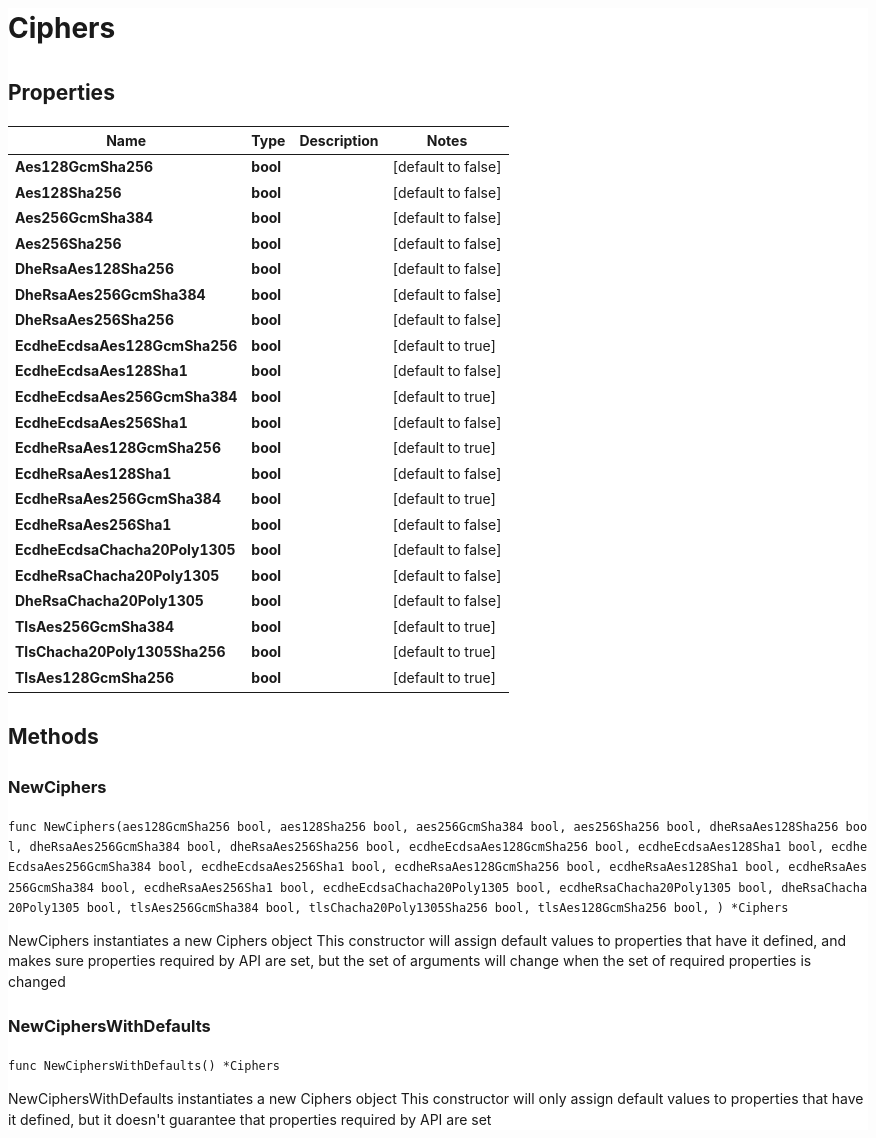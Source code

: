 # Ciphers

## Properties

Name | Type | Description | Notes
------------ | ------------- | ------------- | -------------
**Aes128GcmSha256** | **bool** |  | [default to false]
**Aes128Sha256** | **bool** |  | [default to false]
**Aes256GcmSha384** | **bool** |  | [default to false]
**Aes256Sha256** | **bool** |  | [default to false]
**DheRsaAes128Sha256** | **bool** |  | [default to false]
**DheRsaAes256GcmSha384** | **bool** |  | [default to false]
**DheRsaAes256Sha256** | **bool** |  | [default to false]
**EcdheEcdsaAes128GcmSha256** | **bool** |  | [default to true]
**EcdheEcdsaAes128Sha1** | **bool** |  | [default to false]
**EcdheEcdsaAes256GcmSha384** | **bool** |  | [default to true]
**EcdheEcdsaAes256Sha1** | **bool** |  | [default to false]
**EcdheRsaAes128GcmSha256** | **bool** |  | [default to true]
**EcdheRsaAes128Sha1** | **bool** |  | [default to false]
**EcdheRsaAes256GcmSha384** | **bool** |  | [default to true]
**EcdheRsaAes256Sha1** | **bool** |  | [default to false]
**EcdheEcdsaChacha20Poly1305** | **bool** |  | [default to false]
**EcdheRsaChacha20Poly1305** | **bool** |  | [default to false]
**DheRsaChacha20Poly1305** | **bool** |  | [default to false]
**TlsAes256GcmSha384** | **bool** |  | [default to true]
**TlsChacha20Poly1305Sha256** | **bool** |  | [default to true]
**TlsAes128GcmSha256** | **bool** |  | [default to true]

## Methods

### NewCiphers

`func NewCiphers(aes128GcmSha256 bool, aes128Sha256 bool, aes256GcmSha384 bool, aes256Sha256 bool, dheRsaAes128Sha256 bool, dheRsaAes256GcmSha384 bool, dheRsaAes256Sha256 bool, ecdheEcdsaAes128GcmSha256 bool, ecdheEcdsaAes128Sha1 bool, ecdheEcdsaAes256GcmSha384 bool, ecdheEcdsaAes256Sha1 bool, ecdheRsaAes128GcmSha256 bool, ecdheRsaAes128Sha1 bool, ecdheRsaAes256GcmSha384 bool, ecdheRsaAes256Sha1 bool, ecdheEcdsaChacha20Poly1305 bool, ecdheRsaChacha20Poly1305 bool, dheRsaChacha20Poly1305 bool, tlsAes256GcmSha384 bool, tlsChacha20Poly1305Sha256 bool, tlsAes128GcmSha256 bool, ) *Ciphers`

NewCiphers instantiates a new Ciphers object
This constructor will assign default values to properties that have it defined,
and makes sure properties required by API are set, but the set of arguments
will change when the set of required properties is changed

### NewCiphersWithDefaults

`func NewCiphersWithDefaults() *Ciphers`

NewCiphersWithDefaults instantiates a new Ciphers object
This constructor will only assign default values to properties that have it defined,
but it doesn't guarantee that properties required by API are set
